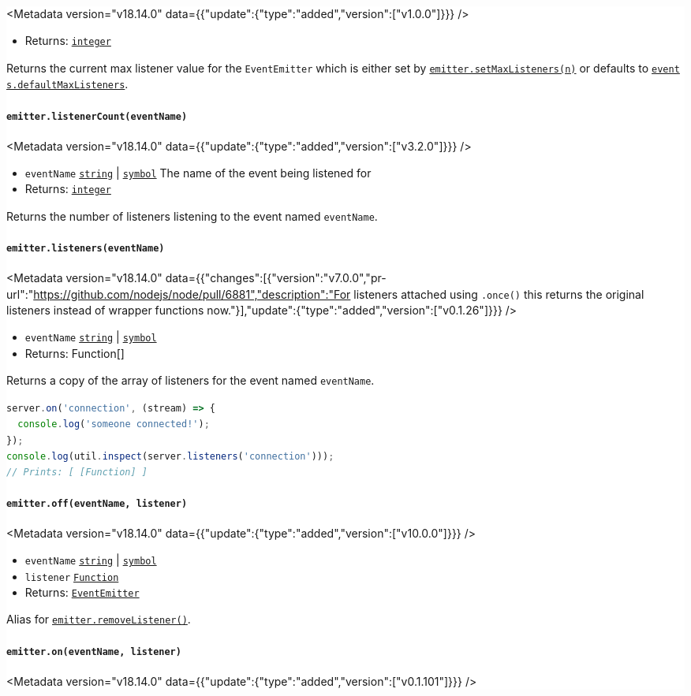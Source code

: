 <Metadata version="v18.14.0" data={{"update":{"type":"added","version":["v1.0.0"]}}} />

* Returns: [`integer`](https://developer.mozilla.org/en-US/docs/Web/JavaScript/Data_structures#Number_type)

Returns the current max listener value for the `EventEmitter` which is either
set by [`emitter.setMaxListeners(n)`][] or defaults to
[`events.defaultMaxListeners`][].

#### <DataTag tag="M" /> `emitter.listenerCount(eventName)`

<Metadata version="v18.14.0" data={{"update":{"type":"added","version":["v3.2.0"]}}} />

* `eventName` [`string`](https://developer.mozilla.org/en-US/docs/Web/JavaScript/Data_structures#String_type) | [`symbol`](https://developer.mozilla.org/en-US/docs/Web/JavaScript/Data_structures#Symbol_type) The name of the event being listened for
* Returns: [`integer`](https://developer.mozilla.org/en-US/docs/Web/JavaScript/Data_structures#Number_type)

Returns the number of listeners listening to the event named `eventName`.

#### <DataTag tag="M" /> `emitter.listeners(eventName)`

<Metadata version="v18.14.0" data={{"changes":[{"version":"v7.0.0","pr-url":"https://github.com/nodejs/node/pull/6881","description":"For listeners attached using `.once()` this returns the original listeners instead of wrapper functions now."}],"update":{"type":"added","version":["v0.1.26"]}}} />

* `eventName` [`string`](https://developer.mozilla.org/en-US/docs/Web/JavaScript/Data_structures#String_type) | [`symbol`](https://developer.mozilla.org/en-US/docs/Web/JavaScript/Data_structures#Symbol_type)
* Returns: Function\[]

Returns a copy of the array of listeners for the event named `eventName`.

```js
server.on('connection', (stream) => {
  console.log('someone connected!');
});
console.log(util.inspect(server.listeners('connection')));
// Prints: [ [Function] ]
```

#### <DataTag tag="M" /> `emitter.off(eventName, listener)`

<Metadata version="v18.14.0" data={{"update":{"type":"added","version":["v10.0.0"]}}} />

* `eventName` [`string`](https://developer.mozilla.org/en-US/docs/Web/JavaScript/Data_structures#String_type) | [`symbol`](https://developer.mozilla.org/en-US/docs/Web/JavaScript/Data_structures#Symbol_type)
* `listener` [`Function`](https://developer.mozilla.org/en-US/docs/Web/JavaScript/Reference/Global_Objects/Function)
* Returns: [`EventEmitter`](/api/events#eventemitter)

Alias for [`emitter.removeListener()`][].

#### <DataTag tag="M" /> `emitter.on(eventName, listener)`

<Metadata version="v18.14.0" data={{"update":{"type":"added","version":["v0.1.101"]}}} />


[WHATWG-EventTarget]: https://dom.spec.whatwg.org/#interface-eventtarget
[`--trace-warnings`]: /api/v18/cli#--trace-warnings
[`CustomEvent` Web API]: https://dom.spec.whatwg.org/#customevent
[`EventTarget` Web API]: https://dom.spec.whatwg.org/#eventtarget
[`EventTarget` error handling]: #eventtarget-error-handling
[`Event` Web API]: https://dom.spec.whatwg.org/#event
[`domain`]: /api/v18/domain
[`emitter.listenerCount()`]: #emitterlistenercounteventname
[`emitter.removeListener()`]: #emitterremovelistenereventname-listener
[`emitter.setMaxListeners(n)`]: #emittersetmaxlistenersn
[`event.defaultPrevented`]: #eventdefaultprevented
[`event.stopPropagation()`]: #eventstoppropagation
[`event.target`]: #eventtarget
[`events.defaultMaxListeners`]: #eventsdefaultmaxlisteners
[`fs.ReadStream`]: /api/v18/fs#class-fsreadstream
[`net.Server`]: /api/v18/net#class-netserver
[`new.target.name`]: https://developer.mozilla.org/en-US/docs/Web/JavaScript/Reference/Operators/new.target
[`process.on('warning')`]: /api/v18/process#event-warning
[async context]: async_context.md
[capturerejections]: #capture-rejections-of-promises
[error]: #error-events
[rejection]: #emittersymbolfornodejsrejectionerr-eventname-args
[rejectionsymbol]: #eventscapturerejectionsymbol
[stream]: /api/v18/stream